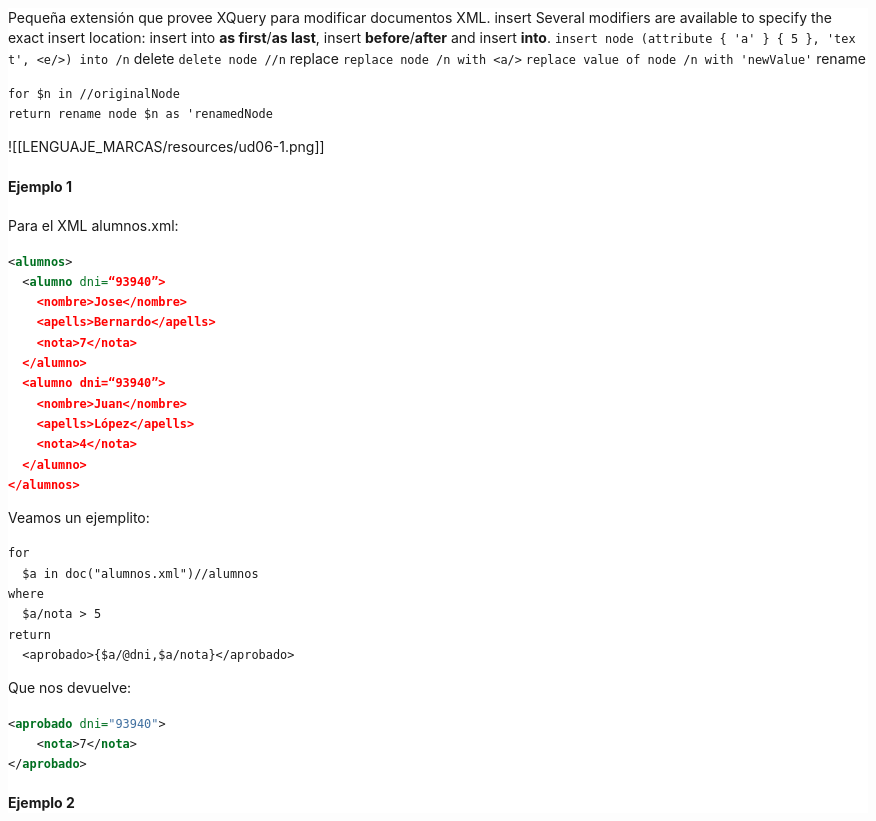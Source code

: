 Pequeña extensión que provee XQuery para modificar documentos XML.
insert
Several modifiers are available to specify the exact insert location: insert into **as first**/**as last**, insert **before**/**after** and insert **into**.
`insert node (attribute { 'a' } { 5 }, 'text', <e/>) into /n`
delete
`delete node //n`
replace
`replace node /n with <a/>`
`replace value of node /n with 'newValue'`
rename
```
for $n in //originalNode
return rename node $n as 'renamedNode
```
![[LENGUAJE_MARCAS/resources/ud06-1.png]]
#### Ejemplo 1 

Para el XML alumnos.xml:

```xml
<alumnos>
  <alumno dni=“93940”>
    <nombre>Jose</nombre>
    <apells>Bernardo</apells>
    <nota>7</nota>
  </alumno>
  <alumno dni=“93940”>
    <nombre>Juan</nombre>
    <apells>López</apells>
    <nota>4</nota>
  </alumno>
</alumnos>
```

Veamos un ejemplito:

```xquery
for 
  $a in doc("alumnos.xml")//alumnos
where 
  $a/nota > 5
return
  <aprobado>{$a/@dni,$a/nota}</aprobado>
```

Que nos devuelve:

```xml
<aprobado dni="93940">
	<nota>7</nota>
</aprobado>
```

#### Ejemplo 2
